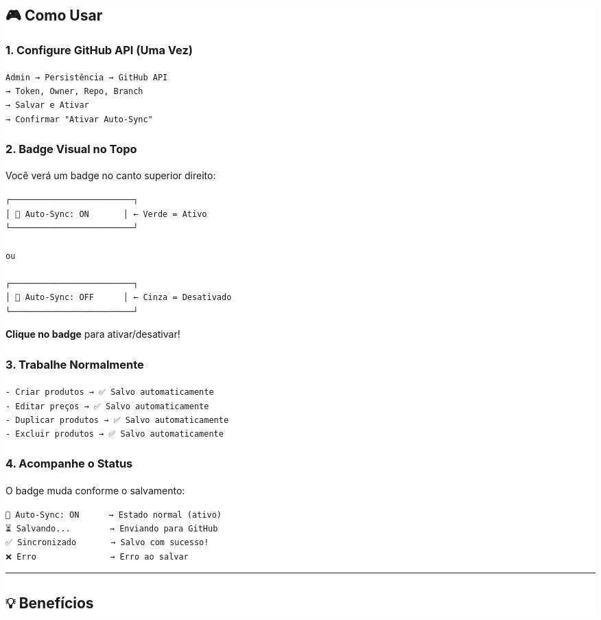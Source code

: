 
## 🎮 Como Usar

### **1. Configure GitHub API (Uma Vez)**

```
Admin → Persistência → GitHub API
→ Token, Owner, Repo, Branch
→ Salvar e Ativar
→ Confirmar "Ativar Auto-Sync"
```

### **2. Badge Visual no Topo**

Você verá um badge no canto superior direito:

```
┌─────────────────────────┐
│ 🔄 Auto-Sync: ON       │ ← Verde = Ativo
└─────────────────────────┘

ou

┌─────────────────────────┐
│ 🔄 Auto-Sync: OFF      │ ← Cinza = Desativado
└─────────────────────────┘
```

**Clique no badge** para ativar/desativar!

### **3. Trabalhe Normalmente**

```
- Criar produtos → ✅ Salvo automaticamente
- Editar preços → ✅ Salvo automaticamente
- Duplicar produtos → ✅ Salvo automaticamente
- Excluir produtos → ✅ Salvo automaticamente
```

### **4. Acompanhe o Status**

O badge muda conforme o salvamento:

```
🔄 Auto-Sync: ON      → Estado normal (ativo)
⏳ Salvando...        → Enviando para GitHub
✅ Sincronizado       → Salvo com sucesso!
❌ Erro               → Erro ao salvar
```

---

## 💡 Benefícios
